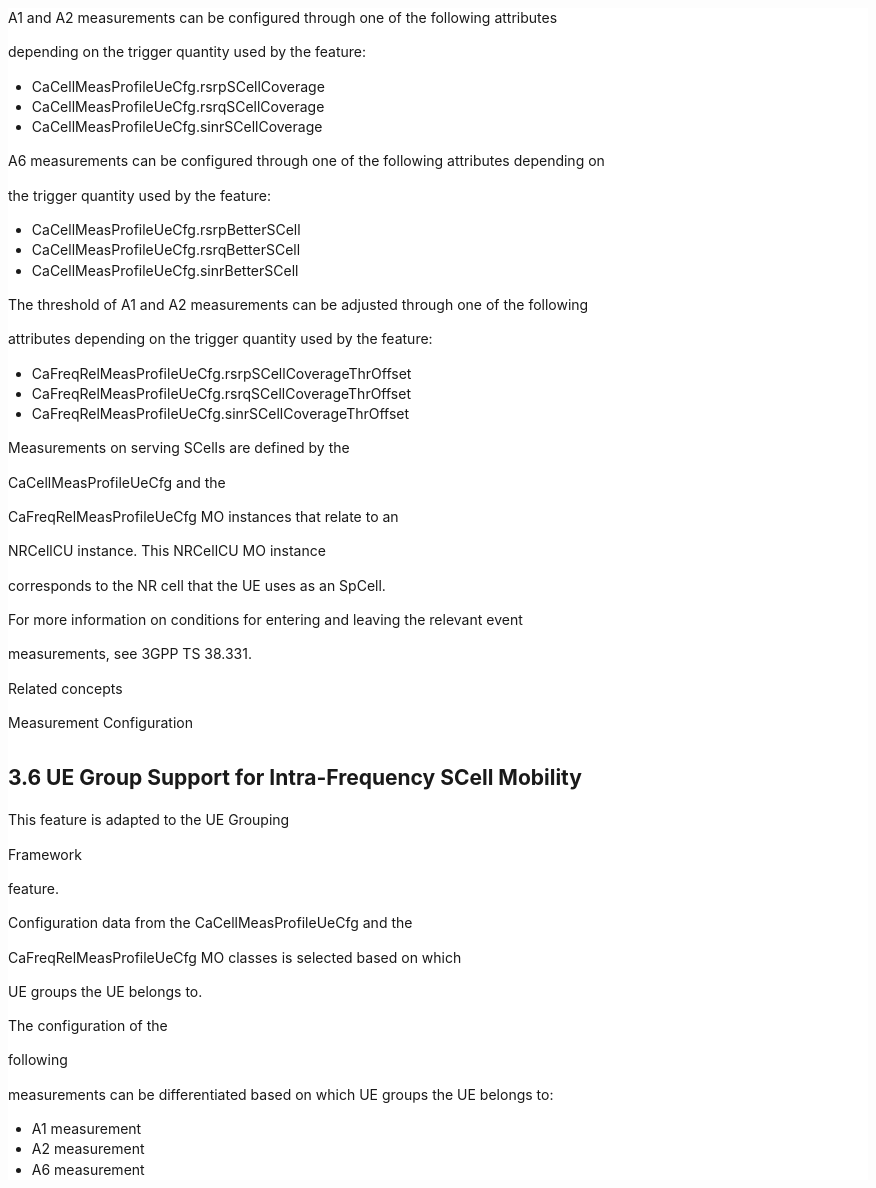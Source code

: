 A1 and A2 measurements can be configured through one of the following attributes

depending on the trigger quantity used by the feature:

- CaCellMeasProfileUeCfg.rsrpSCellCoverage
- CaCellMeasProfileUeCfg.rsrqSCellCoverage
- CaCellMeasProfileUeCfg.sinrSCellCoverage

A6 measurements can be configured through one of the following attributes depending on

the trigger quantity used by the feature:

- CaCellMeasProfileUeCfg.rsrpBetterSCell
- CaCellMeasProfileUeCfg.rsrqBetterSCell
- CaCellMeasProfileUeCfg.sinrBetterSCell

The threshold of A1 and A2 measurements can be adjusted through one of the following

attributes depending on the trigger quantity used by the feature:

- CaFreqRelMeasProfileUeCfg.rsrpSCellCoverageThrOffset
- CaFreqRelMeasProfileUeCfg.rsrqSCellCoverageThrOffset
- CaFreqRelMeasProfileUeCfg.sinrSCellCoverageThrOffset

Measurements on serving SCells are defined by the

CaCellMeasProfileUeCfg and the

CaFreqRelMeasProfileUeCfg MO instances that relate to an

NRCellCU instance. This NRCellCU MO instance

corresponds to the NR cell that the UE uses as an SpCell.

For more information on conditions for entering and leaving the relevant event

measurements, see 3GPP TS 38.331.

Related concepts

Measurement Configuration

## 3.6 UE Group Support for Intra-Frequency SCell Mobility

This feature is adapted to the UE Grouping

Framework

feature.

Configuration data from the CaCellMeasProfileUeCfg and the

CaFreqRelMeasProfileUeCfg MO classes is selected based on which

UE groups the UE belongs to.

The configuration of the

following

measurements can be differentiated based on which UE groups the UE belongs to:

- A1 measurement
- A2 measurement
- A6 measurement
